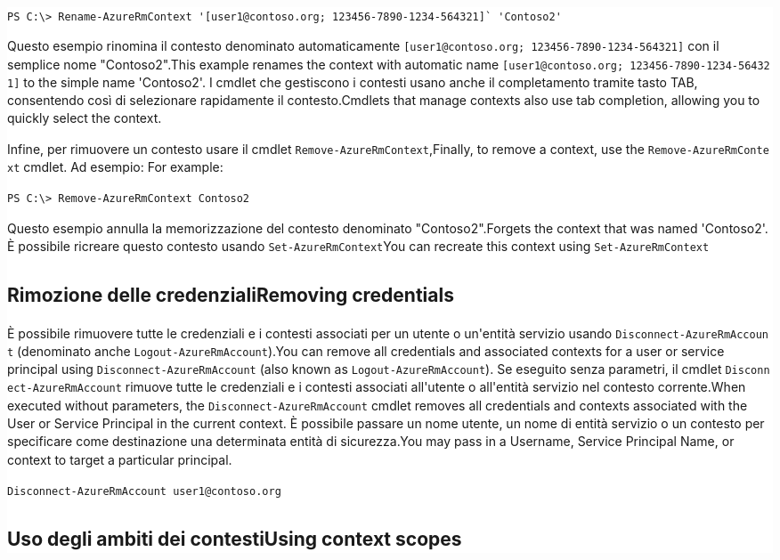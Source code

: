 ```azurepowershell-interactive
PS C:\> Rename-AzureRmContext '[user1@contoso.org; 123456-7890-1234-564321]` 'Contoso2'
```

<span data-ttu-id="b87d8-152">Questo esempio rinomina il contesto denominato automaticamente `[user1@contoso.org; 123456-7890-1234-564321]` con il semplice nome "Contoso2".</span><span class="sxs-lookup"><span data-stu-id="b87d8-152">This example renames the context with automatic name `[user1@contoso.org; 123456-7890-1234-564321]` to the simple name 'Contoso2'.</span></span> <span data-ttu-id="b87d8-153">I cmdlet che gestiscono i contesti usano anche il completamento tramite tasto TAB, consentendo così di selezionare rapidamente il contesto.</span><span class="sxs-lookup"><span data-stu-id="b87d8-153">Cmdlets that manage contexts also use tab completion, allowing you to quickly select the context.</span></span>

<span data-ttu-id="b87d8-154">Infine, per rimuovere un contesto usare il cmdlet `Remove-AzureRmContext`,</span><span class="sxs-lookup"><span data-stu-id="b87d8-154">Finally, to remove a context, use the `Remove-AzureRmContext` cmdlet.</span></span>  <span data-ttu-id="b87d8-155">Ad esempio: </span><span class="sxs-lookup"><span data-stu-id="b87d8-155">For example:</span></span>

```azurepowershell-interactive
PS C:\> Remove-AzureRmContext Contoso2
```

<span data-ttu-id="b87d8-156">Questo esempio annulla la memorizzazione del contesto denominato "Contoso2".</span><span class="sxs-lookup"><span data-stu-id="b87d8-156">Forgets the context that was named 'Contoso2'.</span></span> <span data-ttu-id="b87d8-157">È possibile ricreare questo contesto usando `Set-AzureRmContext`</span><span class="sxs-lookup"><span data-stu-id="b87d8-157">You can recreate this context using `Set-AzureRmContext`</span></span>

## <a name="removing-credentials"></a><span data-ttu-id="b87d8-158">Rimozione delle credenziali</span><span class="sxs-lookup"><span data-stu-id="b87d8-158">Removing credentials</span></span>

<span data-ttu-id="b87d8-159">È possibile rimuovere tutte le credenziali e i contesti associati per un utente o un'entità servizio usando `Disconnect-AzureRmAccount` (denominato anche `Logout-AzureRmAccount`).</span><span class="sxs-lookup"><span data-stu-id="b87d8-159">You can remove all credentials and associated contexts for a user or service principal using `Disconnect-AzureRmAccount` (also known as `Logout-AzureRmAccount`).</span></span> <span data-ttu-id="b87d8-160">Se eseguito senza parametri, il cmdlet `Disconnect-AzureRmAccount` rimuove tutte le credenziali e i contesti associati all'utente o all'entità servizio nel contesto corrente.</span><span class="sxs-lookup"><span data-stu-id="b87d8-160">When executed without parameters, the `Disconnect-AzureRmAccount` cmdlet removes all credentials and contexts associated with the User or Service Principal in the current context.</span></span> <span data-ttu-id="b87d8-161">È possibile passare un nome utente, un nome di entità servizio o un contesto per specificare come destinazione una determinata entità di sicurezza.</span><span class="sxs-lookup"><span data-stu-id="b87d8-161">You may pass in a Username, Service Principal Name, or context to target a particular principal.</span></span>

```azurepowershell-interactive
Disconnect-AzureRmAccount user1@contoso.org
```

## <a name="using-context-scopes"></a><span data-ttu-id="b87d8-162">Uso degli ambiti dei contesti</span><span class="sxs-lookup"><span data-stu-id="b87d8-162">Using context scopes</span></span>


[enable]: /powershell/module/azurerm.profile/Enable-AzureRmContextAutosave
[disable]: /powershell/module/azurerm.profile/Disable-AzureRmContextAutosave
[select]: /powershell/module/azurerm.profile/Select-AzureRmContext
[remove-cred]: /powershell/module/azurerm.profile/Disconnect-AzureRmAccount
[remove-context]: /powershell/module/azurerm.profile/Remove-AzureRmContext
[rename]: /powershell/module/azurerm.profile/Rename-AzureRmContext
[login]: /powershell/module/azurerm.profile/Connect-AzureRmAccount
[import]:  /powershell/module/azurerm.profile/Import-AzureRmContext
[set-context]: /powershell/module/azurerm.profile/Set-AzureRmContext